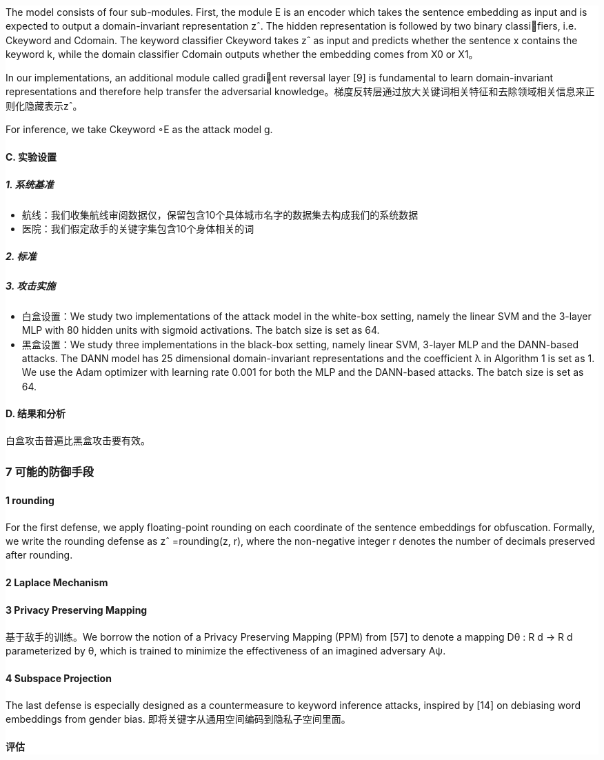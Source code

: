 The model consists of four sub-modules. First, the module E is an encoder which takes the sentence embedding as input and is expected to output a domain-invariant representation zˆ. The hidden representation is followed by two binary classifiers, i.e. Ckeyword and Cdomain. The keyword classifier Ckeyword takes zˆ as input and predicts whether the sentence x contains the keyword k, while the domain classifier Cdomain outputs whether the embedding comes from X0 or X1。

In our implementations, an additional module called gradient reversal layer [9] is fundamental to learn domain-invariant representations and therefore help transfer the adversarial knowledge。梯度反转层通过放大关键词相关特征和去除领域相关信息来正则化隐藏表示zˆ。

For inference, we take Ckeyword ◦E as the attack model g.

#### C. 实验设置

##### 1. 系统基准

* 航线：我们收集航线审阅数据仅，保留包含10个具体城市名字的数据集去构成我们的系统数据
* 医院：我们假定敌手的关键字集包含10个身体相关的词

##### 2. 标准

##### 3. 攻击实施

* 白盒设置：We study two implementations of the attack model in the white-box setting, namely the linear SVM and the 3-layer MLP with 80 hidden units with sigmoid activations. The batch size is set as 64.
* 黑盒设置：We study three implementations in the black-box setting, namely linear SVM, 3-layer MLP and the DANN-based attacks. The DANN model has 25 dimensional domain-invariant representations and the coefficient λ in Algorithm 1 is set as 1. We use the Adam optimizer with learning rate 0.001 for both the MLP and the DANN-based attacks. The batch size is set as 64.

#### D. 结果和分析

白盒攻击普遍比黑盒攻击要有效。

### 7 可能的防御手段

#### 1 rounding

For the first defense, we apply floating-point rounding on each coordinate of the sentence embeddings for obfuscation. Formally, we write the rounding defense as zˆ =rounding(z, r), where the non-negative integer r denotes the number of decimals preserved after rounding.

#### 2 Laplace Mechanism

#### 3 Privacy Preserving Mapping

基于敌手的训练。We borrow the notion of a Privacy Preserving Mapping (PPM) from [57] to denote a mapping Dθ : R d → R d parameterized by θ, which is trained to minimize the effectiveness of an imagined adversary Aψ.

####  4 Subspace Projection

The last defense is especially designed as a countermeasure to keyword inference attacks, inspired by [14] on debiasing word embeddings from gender bias. 即将关键字从通用空间编码到隐私子空间里面。

#### 评估
